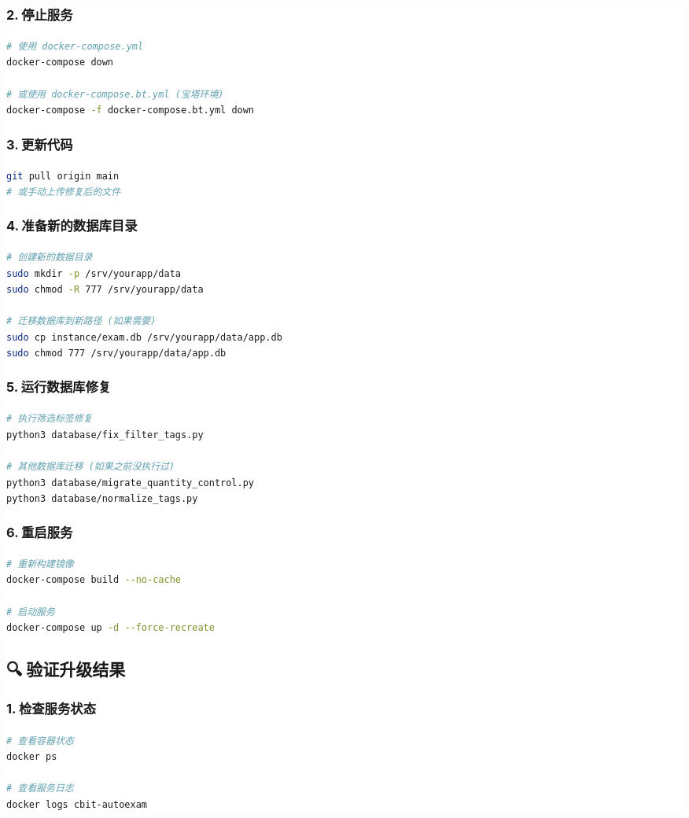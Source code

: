 ### 2. 停止服务
```bash
# 使用 docker-compose.yml
docker-compose down

# 或使用 docker-compose.bt.yml (宝塔环境)
docker-compose -f docker-compose.bt.yml down
```

### 3. 更新代码
```bash
git pull origin main
# 或手动上传修复后的文件
```

### 4. 准备新的数据库目录
```bash
# 创建新的数据目录
sudo mkdir -p /srv/yourapp/data
sudo chmod -R 777 /srv/yourapp/data

# 迁移数据库到新路径 (如果需要)
sudo cp instance/exam.db /srv/yourapp/data/app.db
sudo chmod 777 /srv/yourapp/data/app.db
```

### 5. 运行数据库修复
```bash
# 执行筛选标签修复
python3 database/fix_filter_tags.py

# 其他数据库迁移 (如果之前没执行过)
python3 database/migrate_quantity_control.py
python3 database/normalize_tags.py
```

### 6. 重启服务
```bash
# 重新构建镜像
docker-compose build --no-cache

# 启动服务
docker-compose up -d --force-recreate
```

## 🔍 验证升级结果

### 1. 检查服务状态
```bash
# 查看容器状态
docker ps

# 查看服务日志
docker logs cbit-autoexam
```
